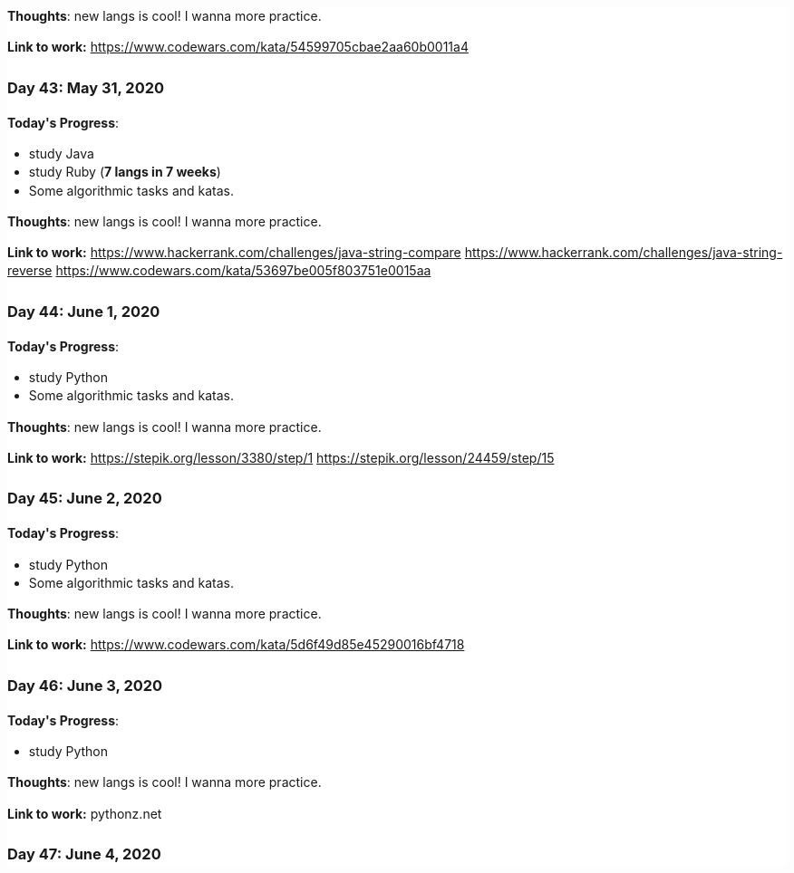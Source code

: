 **Thoughts**: new langs is cool! I wanna more practice.

**Link to work:**
https://www.codewars.com/kata/54599705cbae2aa60b0011a4


### Day 43: May 31, 2020

**Today's Progress**: 
 - study Java
 - study Ruby (**7 langs in 7 weeks**)
 - Some algorithmic tasks and katas.

**Thoughts**: new langs is cool! I wanna more practice.

**Link to work:**
https://www.hackerrank.com/challenges/java-string-compare
https://www.hackerrank.com/challenges/java-string-reverse
https://www.codewars.com/kata/53697be005f803751e0015aa


### Day 44: June 1, 2020

**Today's Progress**: 
 - study Python
 - Some algorithmic tasks and katas.

**Thoughts**: new langs is cool! I wanna more practice.

**Link to work:**
https://stepik.org/lesson/3380/step/1
https://stepik.org/lesson/24459/step/15


### Day 45: June 2, 2020

**Today's Progress**: 
 - study Python
 - Some algorithmic tasks and katas.

**Thoughts**: new langs is cool! I wanna more practice.

**Link to work:**
https://www.codewars.com/kata/5d6f49d85e45290016bf4718


### Day 46: June 3, 2020

**Today's Progress**: 
 - study Python
 
**Thoughts**: new langs is cool! I wanna more practice.

**Link to work:**
pythonz.net


### Day 47: June 4, 2020
